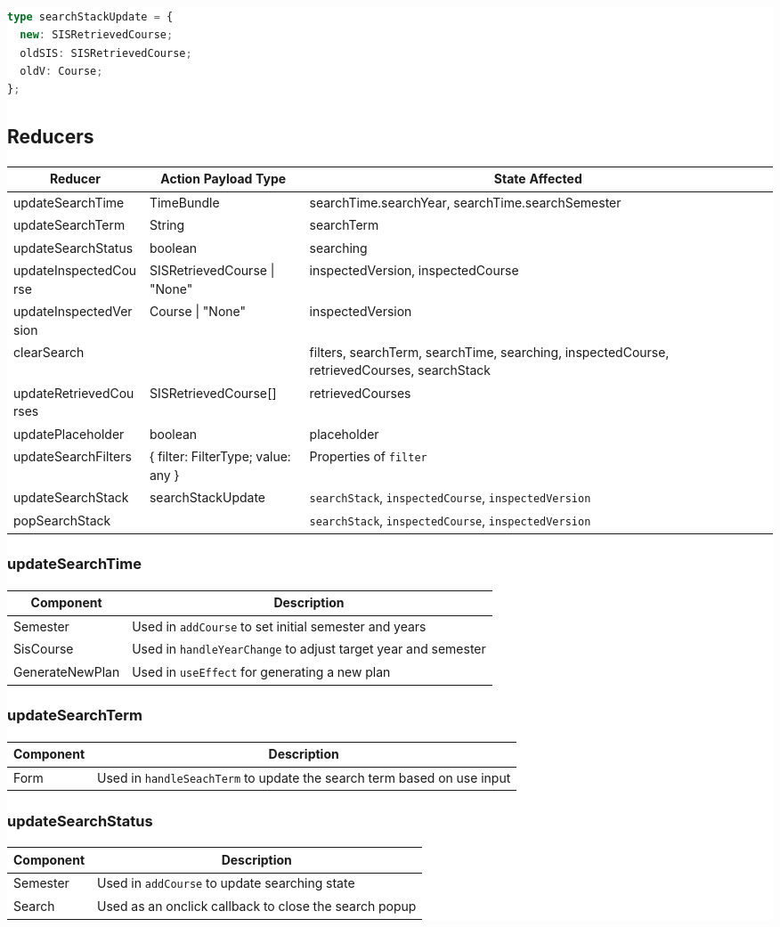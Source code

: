```typescript
```

```typescript
type searchStackUpdate = {
  new: SISRetrievedCourse;
  oldSIS: SISRetrievedCourse;
  oldV: Course;
};
```




## Reducers
| Reducer                | Action Payload Type                | State Affected                                                                             |
|------------------------|------------------------------------|--------------------------------------------------------------------------------------------|
| updateSearchTime       | TimeBundle                         | searchTime.searchYear, searchTime.searchSemester                                           |
| updateSearchTerm       | String                             | searchTerm                                                                                 |
| updateSearchStatus     | boolean                            | searching                                                                                  |
| updateInspectedCourse  | SISRetrievedCourse \| "None"       | inspectedVersion, inspectedCourse                                                          |
| updateInspectedVersion | Course \| "None"                   | inspectedVersion                                                                           |
| clearSearch            |                                    | filters, searchTerm, searchTime, searching, inspectedCourse, retrievedCourses, searchStack |
| updateRetrievedCourses | SISRetrievedCourse[]               | retrievedCourses                                                                           |
| updatePlaceholder      | boolean                            | placeholder                                                                                |
| updateSearchFilters    | { filter: FilterType; value: any } | Properties of ``filter``                                                                   |
| updateSearchStack      | searchStackUpdate                  | `searchStack`, `inspectedCourse`, `inspectedVersion`                                       |
| popSearchStack         |                                    | `searchStack`, `inspectedCourse`, `inspectedVersion`                                       |

### updateSearchTime
| Component       | Description                                                     |
|-----------------|-----------------------------------------------------------------|
| Semester        | Used in ``addCourse`` to set initial semester and years         |
| SisCourse       | Used in ``handleYearChange`` to adjust target year and semester |
| GenerateNewPlan | Used in ``useEffect`` for generating a new plan                 |

### updateSearchTerm
| Component | Description                                                              |
|-----------|--------------------------------------------------------------------------|
| Form      | Used in ``handleSeachTerm`` to update the search term based on use input |

### updateSearchStatus
| Component | Description                                           |
|-----------|-------------------------------------------------------|
| Semester  | Used in ``addCourse`` to update searching state       |
| Search    | Used as an onclick callback to close the search popup |
